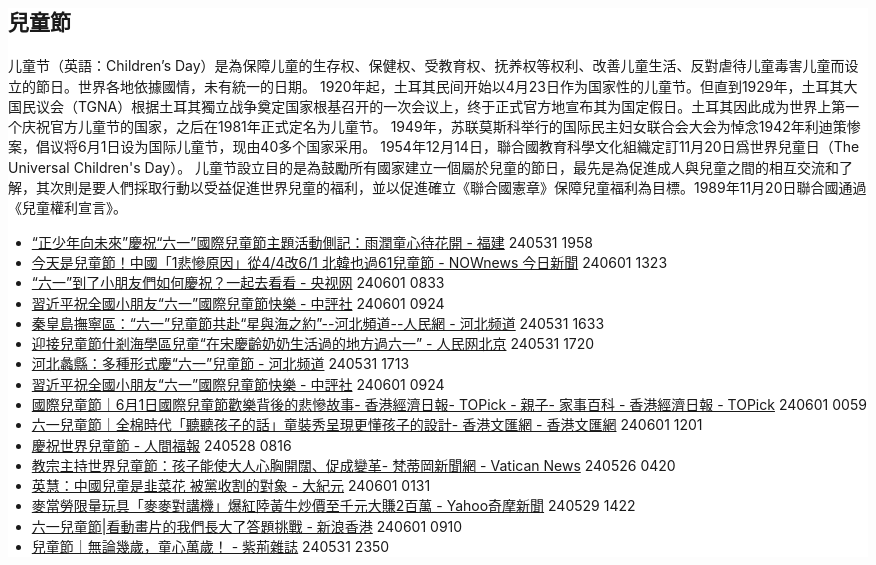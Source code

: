 ## 兒童節

儿童节（英語：Children’s Day）是為保障儿童的生存权、保健权、受教育权、抚养权等权利、改善儿童生活、反對虐待儿童毒害儿童而设立的節日。世界各地依據國情，未有統一的日期。
1920年起，土耳其民间开始以4月23日作为国家性的儿童节。但直到1929年，土耳其大国民议会（TGNA）根据土耳其獨立战争奠定国家根基召开的一次会议上，终于正式官方地宣布其为国定假日。土耳其因此成为世界上第一个庆祝官方儿童节的国家，之后在1981年正式定名为儿童节。
1949年，苏联莫斯科举行的国际民主妇女联合会大会为悼念1942年利迪策惨案，倡议将6月1日设为国际儿童节，现由40多个国家采用。
1954年12月14日，聯合國教育科學文化組織定訂11月20日爲世界兒童日（The Universal Children's Day）。
儿童节設立目的是為鼓勵所有國家建立一個屬於兒童的節日，最先是為促進成人與兒童之間的相互交流和了解，其次則是要人們採取行動以受益促進世界兒童的福利，並以促進確立《聯合國憲章》保障兒童福利為目標。1989年11月20日聯合國通過《兒童權利宣言》。
- [“正少年向未來”慶祝“六一”國際兒童節主題活動側記：雨潤童心待花開 - 福建](https://news.google.com/rss/articles/CBMiP2h0dHA6Ly9mai5wZW9wbGUuY29tLmNuL0JJRzUvbjIvMjAyNC8wNTMxL2MxODE0NjYtNDA4NjQ3MTAuaHRtbNIBAA?oc=5 "“正少年向未來”慶祝“六一”國際兒童節主題活動側記：雨潤童心待花開 - 福建") 240531 1958
- [今天是兒童節！中國「1悲慘原因」從4/4改6/1 北韓也過61兒童節 - NOWnews 今日新聞](https://news.google.com/rss/articles/CBMiJGh0dHBzOi8vd3d3Lm5vd25ld3MuY29tL25ld3MvNjQ0MDIyN9IBKGh0dHBzOi8vd3d3Lm5vd25ld3MuY29tL2FtcC9uZXdzLzY0NDAyMjc?oc=5 "今天是兒童節！中國「1悲慘原因」從4/4改6/1 北韓也過61兒童節 - NOWnews 今日新聞") 240601 1323
- [“六一”到了小朋友們如何慶祝？一起去看看 - 央视网](https://news.google.com/rss/articles/CBMiXWh0dHBzOi8vYmlnNS5jY3R2LmNvbS9nYXRlL2JpZzUvbmV3cy5jY3R2LmNvbS8yMDI0LzA2LzAxL0FSVEkyVXlaVzdyOExlY3JUYWpPYnVNRDI0MDYwMS5zaHRtbNIBAA?oc=5 "“六一”到了小朋友們如何慶祝？一起去看看 - 央视网") 240601 0833
- [習近平祝全國小朋友“六一”國際兒童節快樂 - 中評社](https://news.google.com/rss/articles/CBMiOGh0dHBzOi8vaGsuY3JudHQuY29tL2RvYy83XzBfMTA2OTQwNTQxXzFfMDYwMTA5MjQ1MS5odG1s0gEA?oc=5 "習近平祝全國小朋友“六一”國際兒童節快樂 - 中評社") 240601 0924
- [秦皇島撫寧區：“六一”兒童節共赴“星與海之約”--河北頻道--人民網 - 河北频道](https://news.google.com/rss/articles/CBMiP2h0dHA6Ly9oZS5wZW9wbGUuY29tLmNuL0JJRzUvbjIvMjAyNC8wNTMxL2MxOTIyMzUtNDA4NjQ0MDMuaHRtbNIBAA?oc=5 "秦皇島撫寧區：“六一”兒童節共赴“星與海之約”--河北頻道--人民網 - 河北频道") 240531 1633
- [迎接兒童節什剎海學區兒童“在宋慶齡奶奶生活過的地方過六一” - 人民网北京](https://news.google.com/rss/articles/CBMiPmh0dHA6Ly9iai5wZW9wbGUuY29tLmNuL0JJRzUvbjIvMjAyNC8wNTMxL2M4MjgzOC00MDg2NDUzNy5odG1s0gEA?oc=5 "迎接兒童節什剎海學區兒童“在宋慶齡奶奶生活過的地方過六一” - 人民网北京") 240531 1720
- [河北蠡縣：多種形式慶“六一”兒童節 - 河北频道](https://news.google.com/rss/articles/CBMiP2h0dHA6Ly9oZS5wZW9wbGUuY29tLmNuL0JJRzUvbjIvMjAyNC8wNTMxL2MyMDE0MjEtNDA4NjQ1MjMuaHRtbNIBAA?oc=5 "河北蠡縣：多種形式慶“六一”兒童節 - 河北频道") 240531 1713
- [習近平祝全國小朋友“六一”國際兒童節快樂 - 中評社](https://news.google.com/rss/articles/CBMiOWh0dHBzOi8vaGsuY3JudHQuY29tL2RvYy82XzI2XzEwNjk0MDU0MV8xXzA2MDEwOTI0NTEuaHRtbNIBAA?oc=5 "習近平祝全國小朋友“六一”國際兒童節快樂 - 中評社") 240601 0924
- [國際兒童節｜6月1日國際兒童節歡樂背後的悲慘故事- 香港經濟日報- TOPick - 親子- 家事百科 - 香港經濟日報 - TOPick](https://news.google.com/rss/articles/CBMiJ2h0dHBzOi8vdG9waWNrLmhrZXQuY29tL2FydGljbGUvMzc2ODc2MtIBAA?oc=5 "國際兒童節｜6月1日國際兒童節歡樂背後的悲慘故事- 香港經濟日報- TOPick - 親子- 家事百科 - 香港經濟日報 - TOPick") 240601 0059
- [六一兒童節｜全棉時代「聽聽孩子的話」童裝秀呈現更懂孩子的設計- 香港文匯網 - 香港文匯網](https://news.google.com/rss/articles/CBMiRGh0dHBzOi8vd3d3LndlbndlaXBvLmNvbS9hLzIwMjQwNi8wMS9BUDY2NWE5Y2UzZTRiMDBhNmU4YzM5Zjk5Yi5odG1s0gEA?oc=5 "六一兒童節｜全棉時代「聽聽孩子的話」童裝秀呈現更懂孩子的設計- 香港文匯網 - 香港文匯網") 240601 1201
- [慶祝世界兒童節 - 人間福報](https://news.google.com/rss/articles/CBMiOGh0dHBzOi8vd3d3Lm1lcml0LXRpbWVzLmNvbS50dy9OZXdzUGFnZS5hc3B4P3VuaWQ9ODg3NDQy0gEA?oc=5 "慶祝世界兒童節 - 人間福報") 240528 0816
- [教宗主持世界兒童節：孩子能使大人心胸開闊、促成變革- 梵蒂岡新聞網 - Vatican News](https://news.google.com/rss/articles/CBMicmh0dHBzOi8vd3d3LnZhdGljYW5uZXdzLnZhL3podC9wb3BlL25ld3MvMjAyNC0wNS9wb3BlLWNlbGVicmF0ZXMtcGVhY2Utd2l0aC1jaGlsZHJlbi1nYXRoZXJlZC1pbi1yb21lLWZvci13Y2QuaHRtbNIBAA?oc=5 "教宗主持世界兒童節：孩子能使大人心胸開闊、促成變革- 梵蒂岡新聞網 - Vatican News") 240526 0420
- [英慧：中國兒童是韭菜花 被黨收割的對象 - 大紀元](https://news.google.com/rss/articles/CBMiM2h0dHBzOi8vd3d3LmVwb2NodGltZXMuY29tL2I1LzI0LzUvMzEvbjE0MjYxMzk4Lmh0bdIBN2h0dHBzOi8vd3d3LmVwb2NodGltZXMuY29tL2I1LzI0LzUvMzEvbjE0MjYxMzk4Lmh0bS9hbXA?oc=5 "英慧：中國兒童是韭菜花 被黨收割的對象 - 大紀元") 240601 0131
- [麥當勞限量玩具「麥麥對講機」爆紅陸黃牛炒價至千元大賺2百萬 - Yahoo奇摩新聞](https://news.google.com/rss/articles/CBMilwJodHRwczovL3R3Lm5ld3MueWFob28uY29tLyVFOSVCQSVBNSVFNyU5NSVCNiVFNSU4QiU5RSVFOSU5OSU5MCVFOSU4NyU4RiVFNyU4RSVBOSVFNSU4NSVCNy0lRTklQkElQTUlRTklQkElQTUlRTUlQjAlOEQlRTglQUMlOUIlRTYlQTklOUYtJUU3JTg4JTg2JUU3JUI0JTg1LSVFOSU5OSVCOCVFOSVCQiU4MyVFNyU4OSU5QiVFNyU4MiU5MiVFNSU4MyVCOSVFOCU4NyVCMyVFNSU4RCU4MyVFNSU4NSU4MyVFNSVBNCVBNyVFOCVCMyVCQTIlRTclOTklQkUlRTglOTAlQUMtMDMyNTE1MjYzLmh0bWzSAQA?oc=5 "麥當勞限量玩具「麥麥對講機」爆紅陸黃牛炒價至千元大賺2百萬 - Yahoo奇摩新聞") 240529 1422
- [六一兒童節|看動畫片的我們長大了答題挑戰 - 新浪香港](https://news.google.com/rss/articles/CBMi6QFodHRwczovL3BvcnRhbC5zaW5hLmNvbS5oay9uZXdzLWNoaW5hL3NpbmEvMjAyNC8wNi8wMS84NjA4MzYvJUU1JTg1JUFEJUU0JUI4JTgwJUU1JTg1JTkyJUU3JUFCJUE1JUU3JUFGJTgwJUU3JTlDJThCJUU1JThCJTk1JUU3JTk1JUFCJUU3JTg5JTg3JUU3JTlBJTg0JUU2JTg4JTkxJUU1JTgwJTkxJUU5JTk1JUI3JUU1JUE0JUE3JUU0JUJBJTg2JUU3JUFEJTk0JUU5JUExJThDJUU2JThDJTkxJUU2JTg4JUIwL9IBAA?oc=5 "六一兒童節|看動畫片的我們長大了答題挑戰 - 新浪香港") 240601 0910
- [兒童節｜無論幾歲，童心萬歲！ - 紫荊雜誌](https://news.google.com/rss/articles/CBMiRmh0dHBzOi8vYmF1LmNvbS5oay9hcnRpY2xlLzIwMjQtMDUvMzEvY29udGVudF8xMjQ1ODAwODUyMTgwMjI2MDQ4Lmh0bWzSAQA?oc=5 "兒童節｜無論幾歲，童心萬歲！ - 紫荊雜誌") 240531 2350